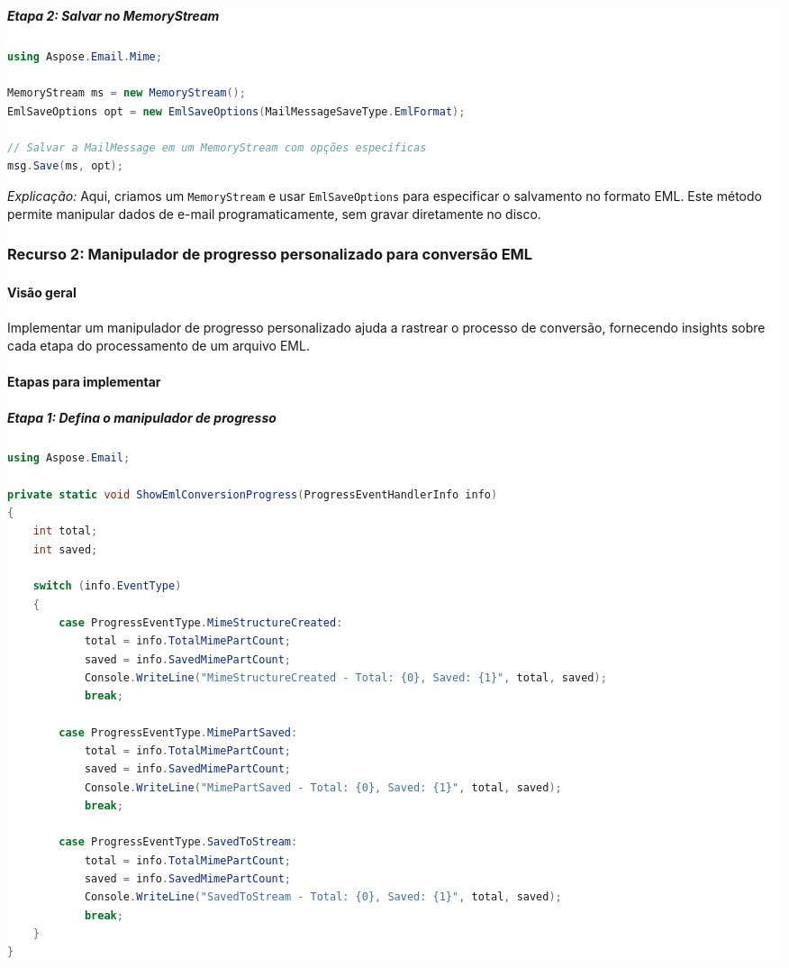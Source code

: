 ##### Etapa 2: Salvar no MemoryStream

```csharp
using Aspose.Email.Mime;

MemoryStream ms = new MemoryStream();
EmlSaveOptions opt = new EmlSaveOptions(MailMessageSaveType.EmlFormat);

// Salvar a MailMessage em um MemoryStream com opções específicas
msg.Save(ms, opt);
```

*Explicação:* Aqui, criamos um `MemoryStream` e usar `EmlSaveOptions` para especificar o salvamento no formato EML. Este método permite manipular dados de e-mail programaticamente, sem gravar diretamente no disco.

### Recurso 2: Manipulador de progresso personalizado para conversão EML

#### Visão geral

Implementar um manipulador de progresso personalizado ajuda a rastrear o processo de conversão, fornecendo insights sobre cada etapa do processamento de um arquivo EML.

#### Etapas para implementar

##### Etapa 1: Defina o manipulador de progresso

```csharp
using Aspose.Email;

private static void ShowEmlConversionProgress(ProgressEventHandlerInfo info)
{
    int total;
    int saved;

    switch (info.EventType)
    {
        case ProgressEventType.MimeStructureCreated:
            total = info.TotalMimePartCount;
            saved = info.SavedMimePartCount;
            Console.WriteLine("MimeStructureCreated - Total: {0}, Saved: {1}", total, saved);
            break;

        case ProgressEventType.MimePartSaved:
            total = info.TotalMimePartCount;
            saved = info.SavedMimePartCount;
            Console.WriteLine("MimePartSaved - Total: {0}, Saved: {1}", total, saved);
            break;

        case ProgressEventType.SavedToStream:
            total = info.TotalMimePartCount;
            saved = info.SavedMimePartCount;
            Console.WriteLine("SavedToStream - Total: {0}, Saved: {1}", total, saved);
            break;
    }
}
```
